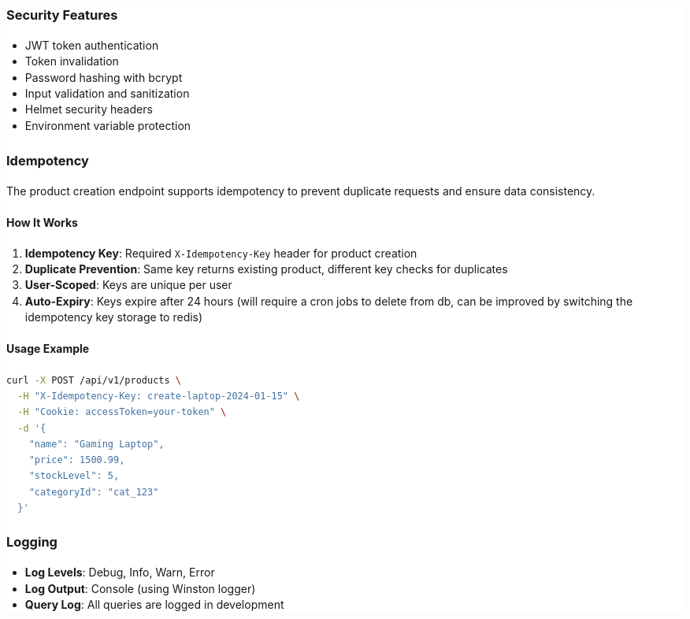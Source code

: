 ### Security Features

- JWT token authentication
- Token invalidation
- Password hashing with bcrypt
- Input validation and sanitization
- Helmet security headers
- Environment variable protection

### Idempotency

The product creation endpoint supports idempotency to prevent duplicate requests and ensure data consistency.

#### How It Works

1. **Idempotency Key**: Required `X-Idempotency-Key` header for product creation
2. **Duplicate Prevention**: Same key returns existing product, different key checks for duplicates
3. **User-Scoped**: Keys are unique per user
4. **Auto-Expiry**: Keys expire after 24 hours (will require a cron jobs to delete from db, can be improved by switching the idempotency key storage to redis)

#### Usage Example

```bash
curl -X POST /api/v1/products \
  -H "X-Idempotency-Key: create-laptop-2024-01-15" \
  -H "Cookie: accessToken=your-token" \
  -d '{
    "name": "Gaming Laptop",
    "price": 1500.99,
    "stockLevel": 5,
    "categoryId": "cat_123"
  }'
```

### Logging

- **Log Levels**: Debug, Info, Warn, Error
- **Log Output**: Console (using Winston logger)
- **Query Log**: All queries are logged in development